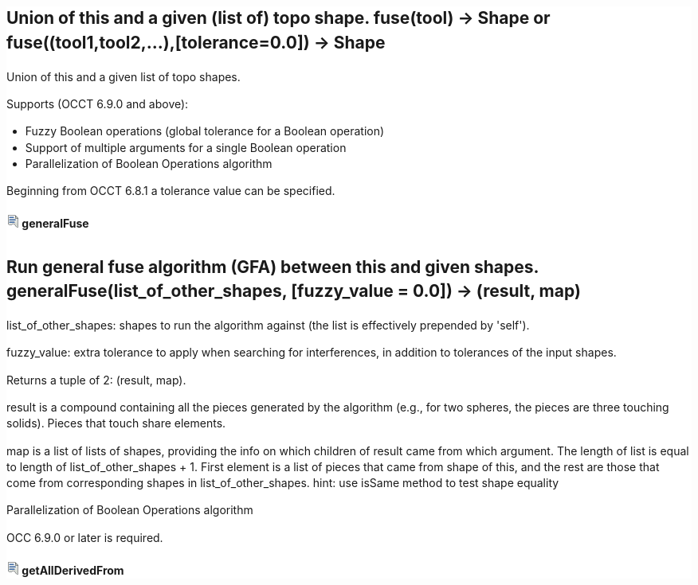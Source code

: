 Union of this and a given (list of) topo shape.
fuse(tool) -> Shape
  or
fuse((tool1,tool2,...),[tolerance=0.0]) -> Shape
--
Union of this and a given list of topo shapes.

Supports (OCCT 6.9.0 and above):
- Fuzzy Boolean operations (global tolerance for a Boolean operation)
- Support of multiple arguments for a single Boolean operation
- Parallelization of Boolean Operations algorithm

Beginning from OCCT 6.8.1 a tolerance value can be specified.



#### <img src="images/Type_enum.svg" style="width:16px;"> generalFuse

Run general fuse algorithm (GFA) between this and given shapes.
generalFuse(list_of_other_shapes, [fuzzy_value = 0.0]) -> (result, map)
--
list_of_other_shapes: shapes to run the algorithm against (the list is
effectively prepended by 'self').

fuzzy_value: extra tolerance to apply when searching for interferences, in
addition to tolerances of the input shapes.

Returns a tuple of 2: (result, map).

result is a compound containing all the pieces generated by the algorithm
(e.g., for two spheres, the pieces are three touching solids). Pieces that
touch share elements.

map is a list of lists of shapes, providing the info on which children of
result came from which argument. The length of list is equal to length of
list_of_other_shapes + 1. First element is a list of pieces that came from
shape of this, and the rest are those that come from corresponding shapes in
list_of_other_shapes.
hint: use isSame method to test shape equality

Parallelization of Boolean Operations algorithm

OCC 6.9.0 or later is required.




#### <img src="images/Type_enum.svg" style="width:16px;"> getAllDerivedFrom
